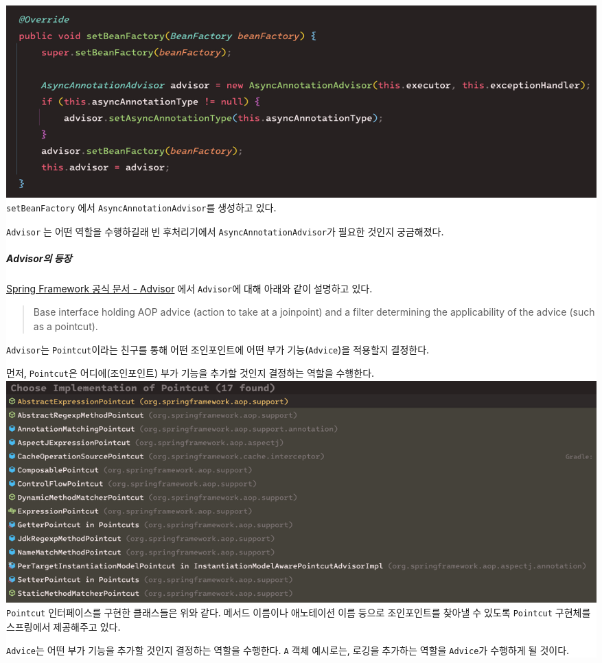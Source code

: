 ![async-annotation-bean-post-processor.png](/assets/images/async-aop/async-annotation-bean-post-processor-bean-factory.png)
`setBeanFactory` 에서 `AsyncAnnotationAdvisor`를 생성하고 있다.

`Advisor` 는 어떤 역할을 수행하길래 빈 후처리기에서 `AsyncAnnotationAdvisor`가 필요한 것인지 궁금해졌다.

##### Advisor의 등장
[Spring Framework 공식 문서 - Advisor](https://docs.spring.io/spring-framework/docs/current/javadoc-api/org/springframework/aop/Advisor.html)
에서 `Advisor`에 대해 아래와 같이 설명하고 있다.
> Base interface holding AOP advice (action to take at a joinpoint) and a filter determining the applicability of the advice (such as a pointcut).

`Advisor`는 `Pointcut`이라는 친구를 통해 어떤 조인포인트에 어떤 부가 기능(`Advice`)을 적용할지 결정한다.

먼저, `Pointcut`은 어디에(조인포인트) 부가 기능을 추가할 것인지 결정하는 역할을 수행한다. 
![pointcut-implementations.png](/assets/images/async-aop/pointcut-implementations.png)
`Pointcut` 인터페이스를 구현한 클래스들은 위와 같다.
메서드 이름이나 애노테이션 이름 등으로 조인포인트를 찾아낼 수 있도록 `Pointcut` 구현체를 스프링에서 제공해주고 있다.

`Advice`는 어떤 부가 기능을 추가할 것인지 결정하는 역할을 수행한다.
`A` 객체 예시로는, 로깅을 추가하는 역할을 `Advice`가 수행하게 될 것이다.
